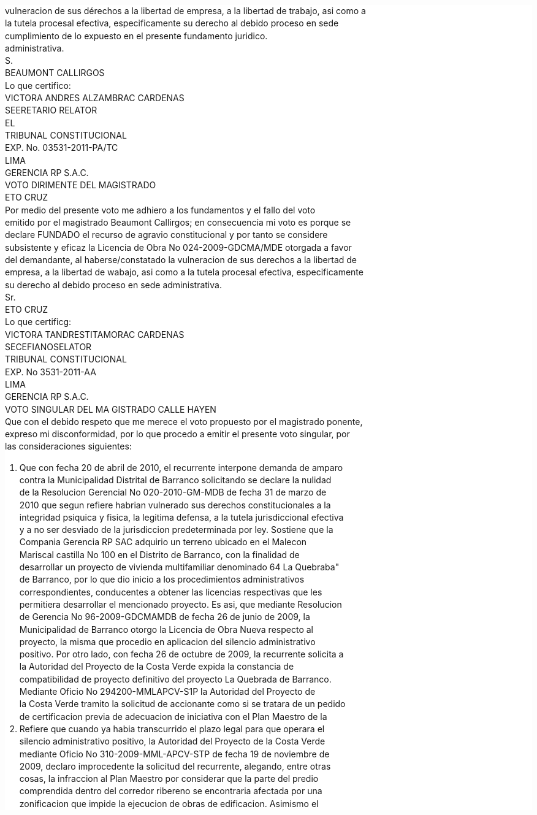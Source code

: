 vulneracion de sus dérechos a la libertad de empresa, a la libertad de trabajo, asi como a  
la tutela procesal efectiva, especificamente su derecho al debido proceso en sede  
cumplimiento de lo expuesto en el presente fundamento juridico.  
administrativa.  
S.  
BEAUMONT CALLIRGOS  
Lo que certifico:  
VICTORA ANDRES ALZAMBRAC CARDENAS  
SEERETARIO RELATOR  
EL  
TRIBUNAL CONSTITUCIONAL  
EXP. No. 03531-2011-PA/TC  
LIMA  
GERENCIA RP S.A.C.  
VOTO DIRIMENTE DEL MAGISTRADO  
ETO CRUZ  
Por medio del presente voto me adhiero a los fundamentos y el fallo del voto  
emitido por el magistrado Beaumont Callirgos; en consecuencia mi voto es porque se  
declare FUNDADO el recurso de agravio constitucional y por tanto se considere  
subsistente y eficaz la Licencia de Obra No 024-2009-GDCMA/MDE otorgada a favor  
del demandante, al haberse/constatado la vulneracion de sus derechos a la libertad de  
empresa, a la libertad de wabajo, asi como a la tutela procesal efectiva, especificamente  
su derecho al debido proceso en sede administrativa.  
Sr.  
ETO CRUZ  
Lo que certificg:  
VICTORA TANDRESTITAMORAC CARDENAS  
SECEFIANOSELATOR  
TRIBUNAL CONSTITUCIONAL  
EXP. No 3531-2011-AA  
LIMA  
GERENCIA RP S.A.C.  
VOTO SINGULAR DEL MA GISTRADO CALLE HAYEN  
Que con el debido respeto que me merece el voto propuesto por el magistrado ponente,  
expreso mi disconformidad, por lo que procedo a emitir el presente voto singular, por  
las consideraciones siguientes:  
1. Que con fecha 20 de abril de 2010, el recurrente interpone demanda de amparo  
contra la Municipalidad Distrital de Barranco solicitando se declare la nulidad  
de la Resolucion Gerencial No 020-2010-GM-MDB de fecha 31 de marzo de  
2010 que segun refiere habrian vulnerado sus derechos constitucionales a la  
integridad psiquica y fisica, la legitima defensa, a la tutela jurisdiccional efectiva  
y a no ser desviado de la jurisdiccion predeterminada por ley. Sostiene que la  
Compania Gerencia RP SAC adquirio un terreno ubicado en el Malecon  
Mariscal castilla No 100 en el Distrito de Barranco, con la finalidad de  
desarrollar un proyecto de vivienda multifamiliar denominado 64 La Quebraba"  
de Barranco, por lo que dio inicio a los procedimientos administrativos  
correspondientes, conducentes a obtener las licencias respectivas que les  
permitiera desarrollar el mencionado proyecto. Es asi, que mediante Resolucion  
de Gerencia No 96-2009-GDCMAMDB de fecha 26 de junio de 2009, la  
Municipalidad de Barranco otorgo la Licencia de Obra Nueva respecto al  
proyecto, la misma que procedio en aplicacion del silencio administrativo  
positivo. Por otro lado, con fecha 26 de octubre de 2009, la recurrente solicita a  
la Autoridad del Proyecto de la Costa Verde expida la constancia de  
compatibilidad de proyecto definitivo del proyecto La Quebrada de Barranco.  
Mediante Oficio No 294200-MMLAPCV-S1P la Autoridad del Proyecto de  
la Costa Verde tramito la solicitud de accionante como si se tratara de un pedido  
de certificacion previa de adecuacion de iniciativa con el Plan Maestro de la  
2. Refiere que cuando ya habia transcurrido el plazo legal para que operara el  
silencio administrativo positivo, la Autoridad del Proyecto de la Costa Verde  
mediante Oficio No 310-2009-MML-APCV-STP de fecha 19 de noviembre de  
2009, declaro improcedente la solicitud del recurrente, alegando, entre otras  
cosas, la infraccion al Plan Maestro por considerar que la parte del predio  
comprendida dentro del corredor ribereno se encontraria afectada por una  
zonificacion que impide la ejecucion de obras de edificacion. Asimismo el  